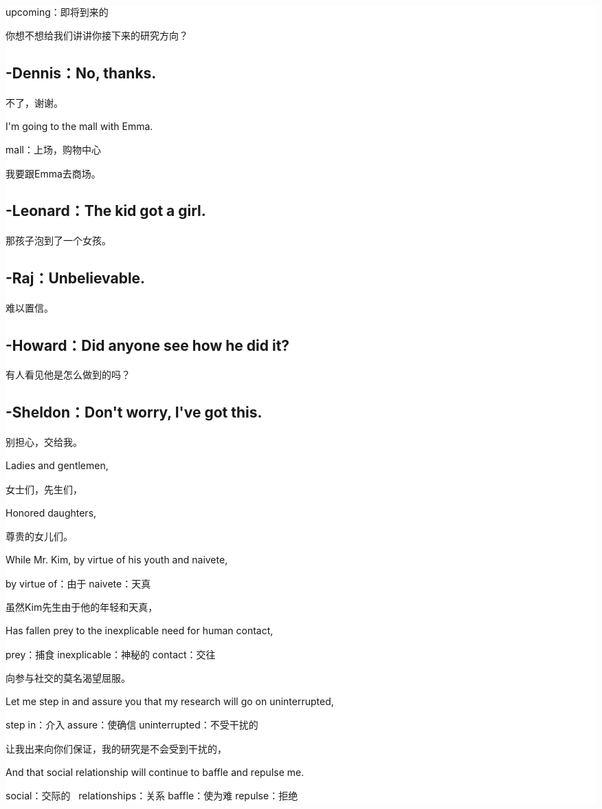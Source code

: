upcoming：即将到来的

你想不想给我们讲讲你接下来的研究方向？

## -Dennis：No, thanks.

不了，谢谢。

I'm going to the mall with Emma.

mall：上场，购物中心

我要跟Emma去商场。

## -Leonard：The kid got a girl.

那孩子泡到了一个女孩。

## -Raj：Unbelievable.

难以置信。

## -Howard：Did anyone see how he did it?

有人看见他是怎么做到的吗？

## -Sheldon：Don't worry, I've got this.

别担心，交给我。

Ladies and gentlemen,

女士们，先生们，

Honored daughters,

尊贵的女儿们。

While Mr. Kim, by virtue of his youth and naivete,

by virtue of：由于 naivete：天真

虽然Kim先生由于他的年轻和天真，

Has fallen prey to the inexplicable need for human contact,

prey：捕食 inexplicable：神秘的 contact：交往

向参与社交的莫名渴望屈服。

Let me step in and assure you that my research will go on uninterrupted,

step in：介入 assure：使确信 uninterrupted：不受干扰的

让我出来向你们保证，我的研究是不会受到干扰的，

And that social relationship will continue to baffle and repulse me.

social：交际的   relationships：关系 baffle：使为难 repulse：拒绝
